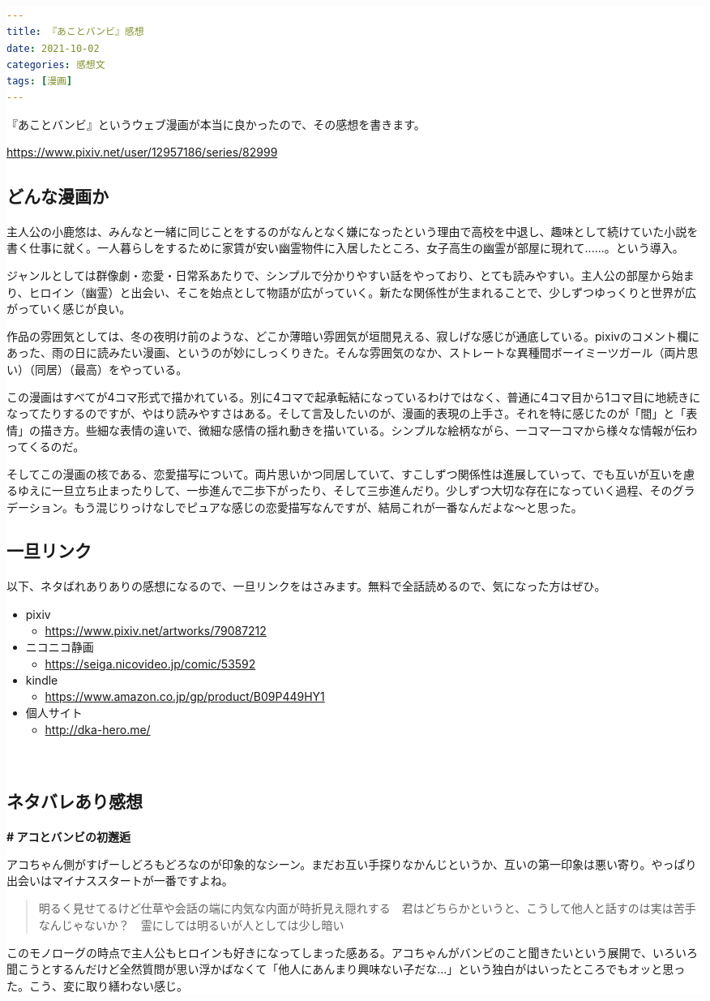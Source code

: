 ```yaml
---
title: 『あことバンビ』感想
date: 2021-10-02
categories: 感想文
tags: [漫画]
---
```


『あことバンビ』というウェブ漫画が本当に良かったので、その感想を書きます。


https://www.pixiv.net/user/12957186/series/82999



## どんな漫画か

主人公の小鹿悠は、みんなと一緒に同じことをするのがなんとなく嫌になったという理由で高校を中退し、趣味として続けていた小説を書く仕事に就く。一人暮らしをするために家賃が安い幽霊物件に入居したところ、女子高生の幽霊が部屋に現れて......。という導入。

ジャンルとしては群像劇・恋愛・日常系あたりで、シンプルで分かりやすい話をやっており、とても読みやすい。主人公の部屋から始まり、ヒロイン（幽霊）と出会い、そこを始点として物語が広がっていく。新たな関係性が生まれることで、少しずつゆっくりと世界が広がっていく感じが良い。

作品の雰囲気としては、冬の夜明け前のような、どこか薄暗い雰囲気が垣間見える、寂しげな感じが通底している。pixivのコメント欄にあった、雨の日に読みたい漫画、というのが妙にしっくりきた。そんな雰囲気のなか、ストレートな異種間ボーイミーツガール（両片思い）（同居）（最高）をやっている。

この漫画はすべてが4コマ形式で描かれている。別に4コマで起承転結になっているわけではなく、普通に4コマ目から1コマ目に地続きになってたりするのですが、やはり読みやすさはある。そして言及したいのが、漫画的表現の上手さ。それを特に感じたのが「間」と「表情」の描き方。些細な表情の違いで、微細な感情の揺れ動きを描いている。シンプルな絵柄ながら、一コマ一コマから様々な情報が伝わってくるのだ。

そしてこの漫画の核である、恋愛描写について。両片思いかつ同居していて、すこしずつ関係性は進展していって、でも互いが互いを慮るゆえに一旦立ち止まったりして、一歩進んで二歩下がったり、そして三歩進んだり。少しずつ大切な存在になっていく過程、そのグラデーション。もう混じりっけなしでピュアな感じの恋愛描写なんですが、結局これが一番なんだよな～と思った。

## 一旦リンク

以下、ネタばれありありの感想になるので、一旦リンクをはさみます。無料で全話読めるので、気になった方はぜひ。

- pixiv
  - https://www.pixiv.net/artworks/79087212
- ニコニコ静画
  - https://seiga.nicovideo.jp/comic/53592
- kindle
  - https://www.amazon.co.jp/gp/product/B09P449HY1
- 個人サイト
  - http://dka-hero.me/

<br>

## ネタバレあり感想

**# アコとバンビの初邂逅**

アコちゃん側がすげーしどろもどろなのが印象的なシーン。まだお互い手探りなかんじというか、互いの第一印象は悪い寄り。やっぱり出会いはマイナススタートが一番ですよね。

> 明るく見せてるけど仕草や会話の端に内気な内面が時折見え隠れする　君はどちらかというと、こうして他人と話すのは実は苦手なんじゃないか？　霊にしては明るいが人としては少し暗い

このモノローグの時点で主人公もヒロインも好きになってしまった感ある。アコちゃんがバンビのこと聞きたいという展開で、いろいろ聞こうとするんだけど全然質問が思い浮かばなくて「他人にあんまり興味ない子だな...」という独白がはいったところでもオッと思った。こう、変に取り繕わない感じ。
